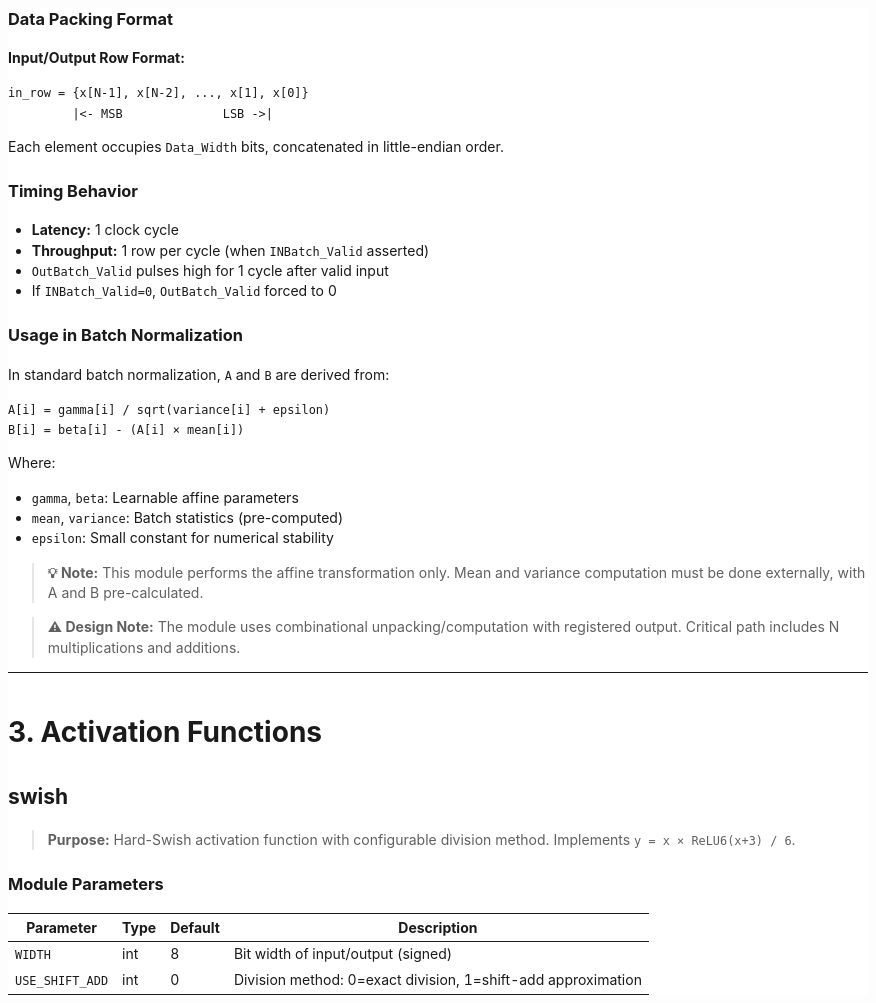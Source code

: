 ### Data Packing Format

**Input/Output Row Format:**
```
in_row = {x[N-1], x[N-2], ..., x[1], x[0]}
         |<- MSB              LSB ->|
```

Each element occupies `Data_Width` bits, concatenated in little-endian order.

### Timing Behavior

- **Latency:** 1 clock cycle
- **Throughput:** 1 row per cycle (when `INBatch_Valid` asserted)
- `OutBatch_Valid` pulses high for 1 cycle after valid input
- If `INBatch_Valid=0`, `OutBatch_Valid` forced to 0

### Usage in Batch Normalization

In standard batch normalization, `A` and `B` are derived from:
```
A[i] = gamma[i] / sqrt(variance[i] + epsilon)
B[i] = beta[i] - (A[i] × mean[i])
```

Where:
- `gamma`, `beta`: Learnable affine parameters
- `mean`, `variance`: Batch statistics (pre-computed)
- `epsilon`: Small constant for numerical stability

> **💡 Note:** This module performs the affine transformation only. Mean and variance computation must be done externally, with A and B pre-calculated.

> **⚠️ Design Note:** The module uses combinational unpacking/computation with registered output. Critical path includes N multiplications and additions.

---

# 3. Activation Functions

## swish

> **Purpose:** Hard-Swish activation function with configurable division method. Implements `y = x × ReLU6(x+3) / 6`.

### Module Parameters

| Parameter | Type | Default | Description |
|-----------|------|---------|-------------|
| `WIDTH` | int | 8 | Bit width of input/output (signed) |
| `USE_SHIFT_ADD` | int | 0 | Division method: 0=exact division, 1=shift-add approximation |

